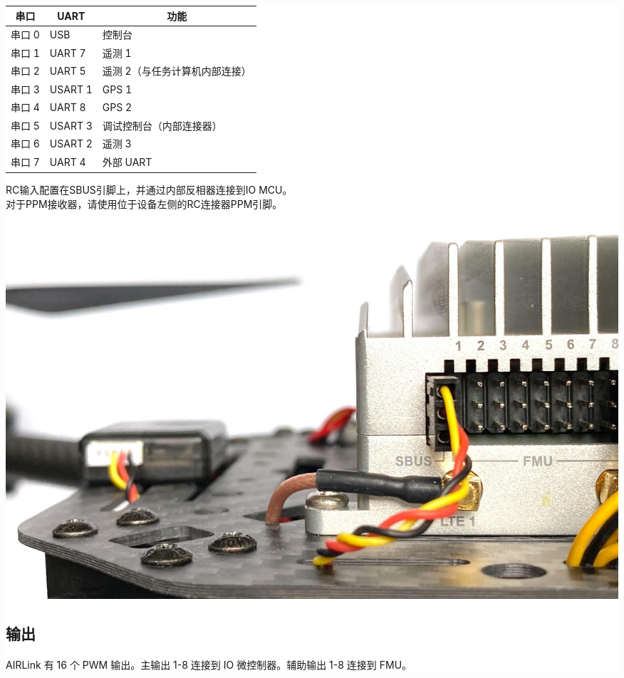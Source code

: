 | 串口     | UART    | 功能                                                |
| -------- | ------- | --------------------------------------------------- |
| 串口 0   | USB     | 控制台                                              |
| 串口 1   | UART 7  | 遥测 1                                              |
| 串口 2   | UART 5  | 遥测 2（与任务计算机内部连接）                      |
| 串口 3   | USART 1 | GPS 1                                               |
| 串口 4   | UART 8  | GPS 2                                               |
| 串口 5   | USART 3 | 调试控制台（内部连接器）                            |
| 串口 6   | USART 2 | 遥测 3                                              |
| 串口 7   | UART 4  | 外部 UART                                           |## RC输入

RC输入配置在SBUS引脚上，并通过内部反相器连接到IO MCU。  
对于PPM接收器，请使用位于设备左侧的RC连接器PPM引脚。

![RC输入](../../assets/flight_controller/airlink/airlink-rc-input.jpg)

## 输出

AIRLink 有 16 个 PWM 输出。主输出 1-8 连接到 IO 微控制器。辅助输出 1-8 连接到 FMU。

